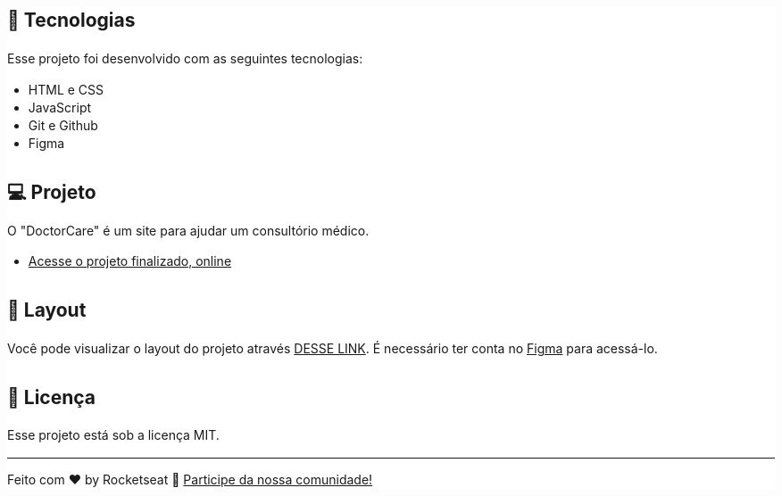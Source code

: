 ## 🚀 Tecnologias

Esse projeto foi desenvolvido com as seguintes tecnologias:

- HTML e CSS
- JavaScript
- Git e Github
- Figma

## 💻 Projeto

O "DoctorCare" é um site para ajudar um consultório médico.

- [Acesse o projeto finalizado, online](https://pdro-h0.github.io/doctorcare/)

## 🔖 Layout

Você pode visualizar o layout do projeto através [DESSE LINK](https://www.figma.com/file/QRuLsT4ekLpAUThZyEtLNR/DoctorCare-(Community)?node-id=0%3A1&t=7E3fIjMkEnepmYlV-0). É necessário ter conta no [Figma](https://figma.com) para acessá-lo.

## :memo: Licença

Esse projeto está sob a licença MIT.

---

Feito com ♥ by Rocketseat :wave: [Participe da nossa comunidade!](https://discord.gg/rocketseat)